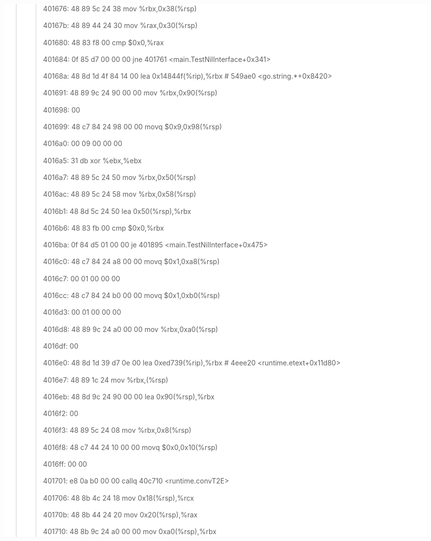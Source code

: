 > >   401676:	48 89 5c 24 38       	mov    %rbx,0x38(%rsp)
> >
> >   40167b:	48 89 44 24 30       	mov    %rax,0x30(%rsp)
> >
> >   401680:	48 83 f8 00          	cmp    $0x0,%rax
> >
> >   401684:	0f 85 d7 00 00 00    	jne    401761 <main.TestNilInterface+0x341>
> >
> >   40168a:	48 8d 1d 4f 84 14 00 	lea    0x14844f(%rip),%rbx        # 549ae0 <go.string.*+0x8420>
> >
> >   401691:	48 89 9c 24 90 00 00 	mov    %rbx,0x90(%rsp)
> >
> >   401698:	00 
> >
> >   401699:	48 c7 84 24 98 00 00 	movq   $0x9,0x98(%rsp)
> >
> >   4016a0:	00 09 00 00 00 
> >
> >   4016a5:	31 db                	xor    %ebx,%ebx
> >
> >   4016a7:	48 89 5c 24 50       	mov    %rbx,0x50(%rsp)
> >
> >   4016ac:	48 89 5c 24 58       	mov    %rbx,0x58(%rsp)
> >
> >   4016b1:	48 8d 5c 24 50       	lea    0x50(%rsp),%rbx
> >
> >   4016b6:	48 83 fb 00          	cmp    $0x0,%rbx
> >
> >   4016ba:	0f 84 d5 01 00 00    	je     401895 <main.TestNilInterface+0x475>
> >
> >   4016c0:	48 c7 84 24 a8 00 00 	movq   $0x1,0xa8(%rsp)
> >
> >   4016c7:	00 01 00 00 00 
> >
> >   4016cc:	48 c7 84 24 b0 00 00 	movq   $0x1,0xb0(%rsp)
> >
> >   4016d3:	00 01 00 00 00 
> >
> >   4016d8:	48 89 9c 24 a0 00 00 	mov    %rbx,0xa0(%rsp)
> >
> >   4016df:	00 
> >
> >   4016e0:	48 8d 1d 39 d7 0e 00 	lea    0xed739(%rip),%rbx        # 4eee20 <runtime.etext+0x11d80>
> >
> >   4016e7:	48 89 1c 24          	mov    %rbx,(%rsp)
> >
> >   4016eb:	48 8d 9c 24 90 00 00 	lea    0x90(%rsp),%rbx
> >
> >   4016f2:	00 
> >
> >   4016f3:	48 89 5c 24 08       	mov    %rbx,0x8(%rsp)
> >
> >   4016f8:	48 c7 44 24 10 00 00 	movq   $0x0,0x10(%rsp)
> >
> >   4016ff:	00 00 
> >
> >   401701:	e8 0a b0 00 00       	callq  40c710 <runtime.convT2E>
> >
> >   401706:	48 8b 4c 24 18       	mov    0x18(%rsp),%rcx
> >
> >   40170b:	48 8b 44 24 20       	mov    0x20(%rsp),%rax
> >
> >   401710:	48 8b 9c 24 a0 00 00 	mov    0xa0(%rsp),%rbx